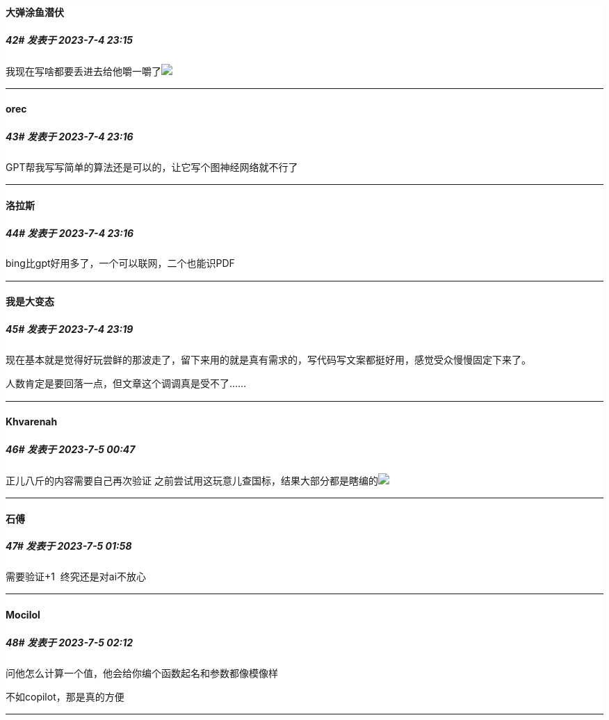 ####  大弹涂鱼潜伏  
##### 42#       发表于 2023-7-4 23:15

我现在写啥都要丢进去给他嚼一嚼了<img src="https://static.saraba1st.com/image/smiley/face2017/037.png" referrerpolicy="no-referrer">

*****

####  orec  
##### 43#       发表于 2023-7-4 23:16

GPT帮我写写简单的算法还是可以的，让它写个图神经网络就不行了

*****

####  洛拉斯  
##### 44#       发表于 2023-7-4 23:16

bing比gpt好用多了，一个可以联网，二个也能识PDF

*****

####  我是大变态  
##### 45#       发表于 2023-7-4 23:19

现在基本就是觉得好玩尝鲜的那波走了，留下来用的就是真有需求的，写代码写文案都挺好用，感觉受众慢慢固定下来了。

人数肯定是要回落一点，但文章这个调调真是受不了……

*****

####  Khvarenah  
##### 46#       发表于 2023-7-5 00:47

正儿八斤的内容需要自己再次验证
之前尝试用这玩意儿查国标，结果大部分都是瞎编的<img src="https://static.saraba1st.com/image/smiley/face2017/003.png" referrerpolicy="no-referrer">

*****

####  石傅  
##### 47#       发表于 2023-7-5 01:58

需要验证+1  终究还是对ai不放心

*****

####  Mocilol  
##### 48#       发表于 2023-7-5 02:12

问他怎么计算一个值，他会给你编个函数起名和参数都像模像样

不如copilot，那是真的方便

*****
